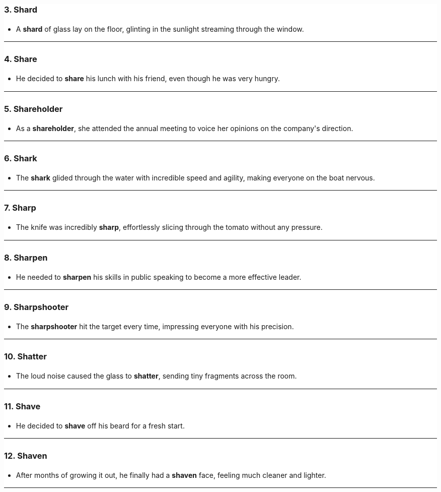 ### 3. **Shard**  
- A **shard** of glass lay on the floor, glinting in the sunlight streaming through the window.  

---

### 4. **Share**  
- He decided to **share** his lunch with his friend, even though he was very hungry.  

---

### 5. **Shareholder**  
- As a **shareholder**, she attended the annual meeting to voice her opinions on the company's direction.  

---

### 6. **Shark**  
- The **shark** glided through the water with incredible speed and agility, making everyone on the boat nervous.  

---

### 7. **Sharp**  
- The knife was incredibly **sharp**, effortlessly slicing through the tomato without any pressure.  

---

### 8. **Sharpen**  
- He needed to **sharpen** his skills in public speaking to become a more effective leader.  

---

### 9. **Sharpshooter**  
- The **sharpshooter** hit the target every time, impressing everyone with his precision.  

---

### 10. **Shatter**  
- The loud noise caused the glass to **shatter**, sending tiny fragments across the room.  

---

### 11. **Shave**  
- He decided to **shave** off his beard for a fresh start.  

---

### 12. **Shaven**  
- After months of growing it out, he finally had a **shaven** face, feeling much cleaner and lighter.  

---